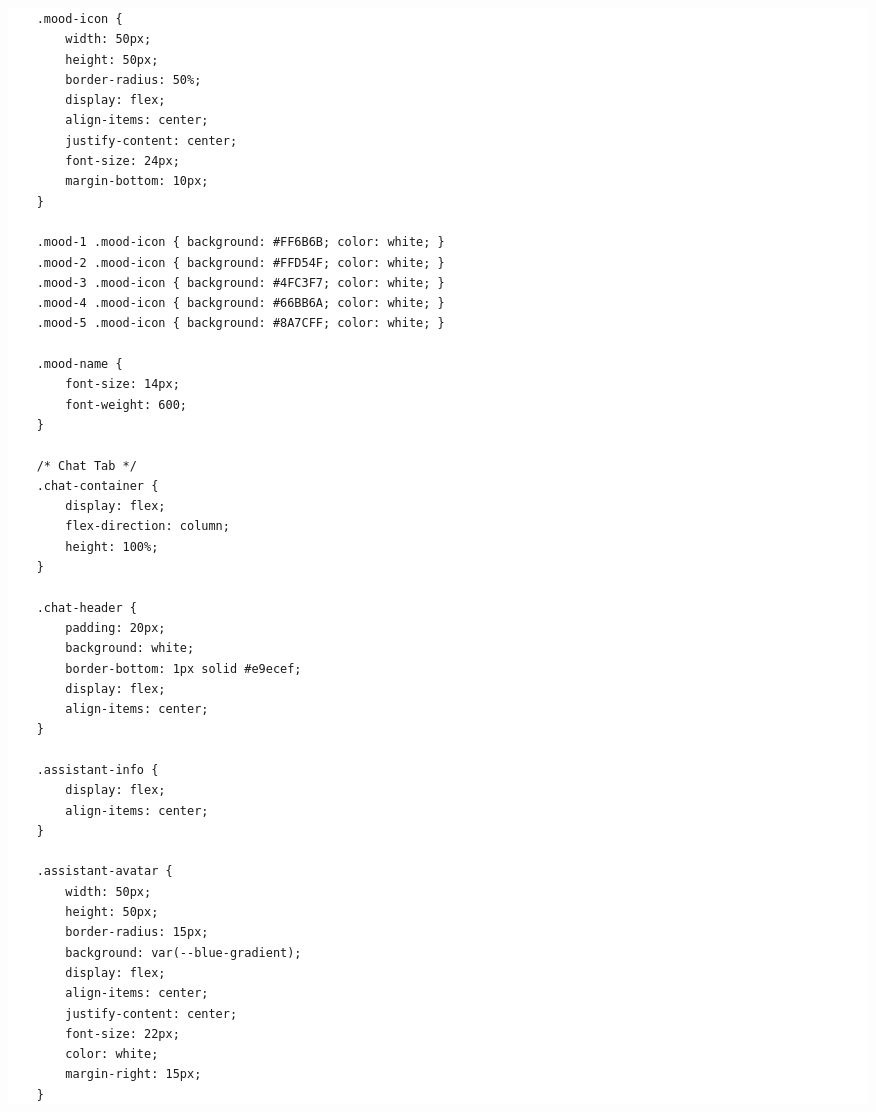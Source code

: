         .mood-icon {
            width: 50px;
            height: 50px;
            border-radius: 50%;
            display: flex;
            align-items: center;
            justify-content: center;
            font-size: 24px;
            margin-bottom: 10px;
        }

        .mood-1 .mood-icon { background: #FF6B6B; color: white; }
        .mood-2 .mood-icon { background: #FFD54F; color: white; }
        .mood-3 .mood-icon { background: #4FC3F7; color: white; }
        .mood-4 .mood-icon { background: #66BB6A; color: white; }
        .mood-5 .mood-icon { background: #8A7CFF; color: white; }

        .mood-name {
            font-size: 14px;
            font-weight: 600;
        }

        /* Chat Tab */
        .chat-container {
            display: flex;
            flex-direction: column;
            height: 100%;
        }

        .chat-header {
            padding: 20px;
            background: white;
            border-bottom: 1px solid #e9ecef;
            display: flex;
            align-items: center;
        }

        .assistant-info {
            display: flex;
            align-items: center;
        }

        .assistant-avatar {
            width: 50px;
            height: 50px;
            border-radius: 15px;
            background: var(--blue-gradient);
            display: flex;
            align-items: center;
            justify-content: center;
            font-size: 22px;
            color: white;
            margin-right: 15px;
        }

